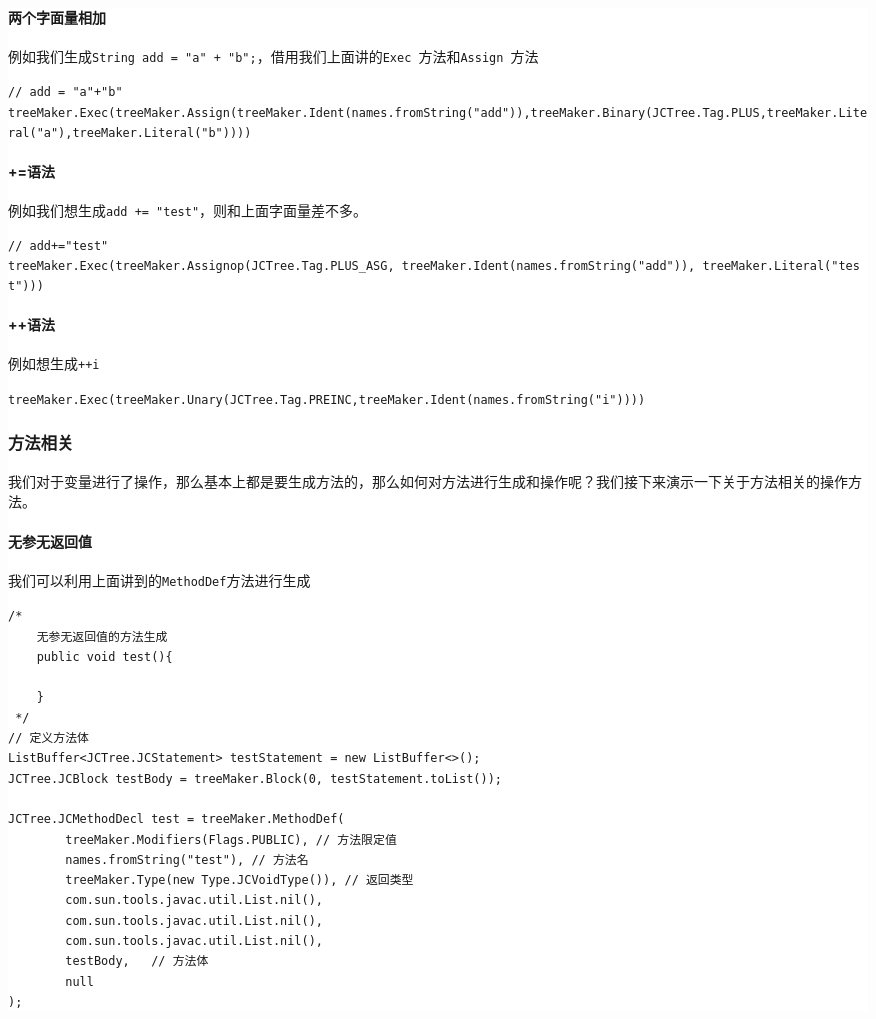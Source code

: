 #### 两个字面量相加

例如我们生成`String add = "a" + "b";`，借用我们上面讲的`Exec `方法和`Assign `方法

```
// add = "a"+"b"
treeMaker.Exec(treeMaker.Assign(treeMaker.Ident(names.fromString("add")),treeMaker.Binary(JCTree.Tag.PLUS,treeMaker.Literal("a"),treeMaker.Literal("b"))))

```

#### +=语法

例如我们想生成`add += "test"`，则和上面字面量差不多。

```
// add+="test"
treeMaker.Exec(treeMaker.Assignop(JCTree.Tag.PLUS_ASG, treeMaker.Ident(names.fromString("add")), treeMaker.Literal("test")))

```

#### ++语法

例如想生成`++i`

```
treeMaker.Exec(treeMaker.Unary(JCTree.Tag.PREINC,treeMaker.Ident(names.fromString("i"))))

```

### 方法相关

我们对于变量进行了操作，那么基本上都是要生成方法的，那么如何对方法进行生成和操作呢？我们接下来演示一下关于方法相关的操作方法。

#### 无参无返回值

我们可以利用上面讲到的`MethodDef`方法进行生成

```
/*
    无参无返回值的方法生成
    public void test(){

    }
 */
// 定义方法体
ListBuffer<JCTree.JCStatement> testStatement = new ListBuffer<>();
JCTree.JCBlock testBody = treeMaker.Block(0, testStatement.toList());
    
JCTree.JCMethodDecl test = treeMaker.MethodDef(
        treeMaker.Modifiers(Flags.PUBLIC), // 方法限定值
        names.fromString("test"), // 方法名
        treeMaker.Type(new Type.JCVoidType()), // 返回类型
        com.sun.tools.javac.util.List.nil(),
        com.sun.tools.javac.util.List.nil(),
        com.sun.tools.javac.util.List.nil(),
        testBody,	// 方法体
        null
);

```
